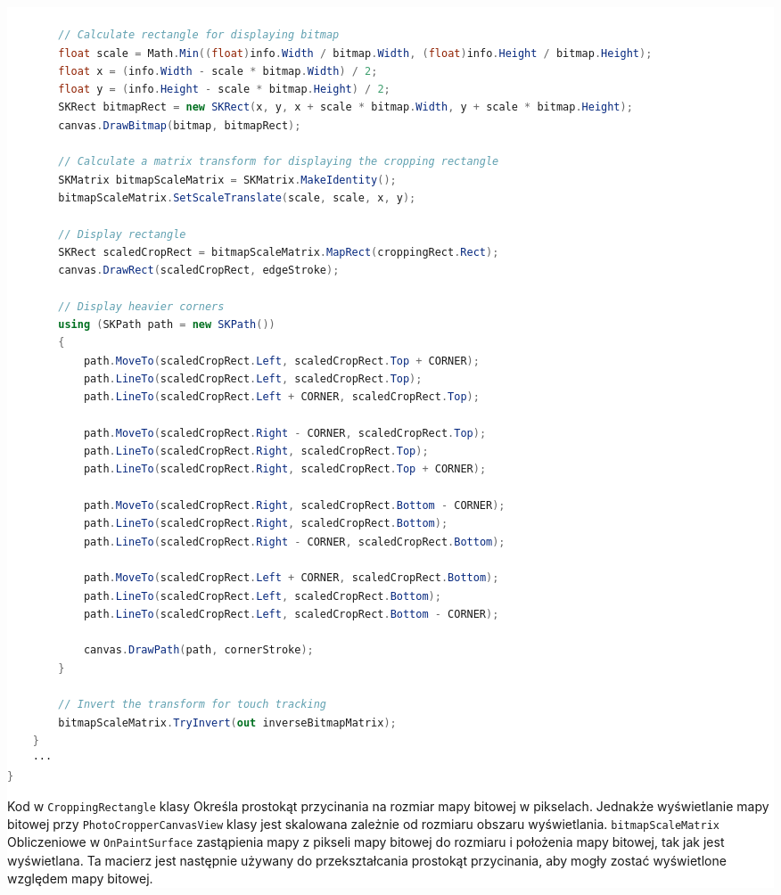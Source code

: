 ```csharp

        // Calculate rectangle for displaying bitmap 
        float scale = Math.Min((float)info.Width / bitmap.Width, (float)info.Height / bitmap.Height);
        float x = (info.Width - scale * bitmap.Width) / 2;
        float y = (info.Height - scale * bitmap.Height) / 2;
        SKRect bitmapRect = new SKRect(x, y, x + scale * bitmap.Width, y + scale * bitmap.Height);
        canvas.DrawBitmap(bitmap, bitmapRect);

        // Calculate a matrix transform for displaying the cropping rectangle
        SKMatrix bitmapScaleMatrix = SKMatrix.MakeIdentity();
        bitmapScaleMatrix.SetScaleTranslate(scale, scale, x, y);

        // Display rectangle
        SKRect scaledCropRect = bitmapScaleMatrix.MapRect(croppingRect.Rect);
        canvas.DrawRect(scaledCropRect, edgeStroke);

        // Display heavier corners
        using (SKPath path = new SKPath())
        {
            path.MoveTo(scaledCropRect.Left, scaledCropRect.Top + CORNER);
            path.LineTo(scaledCropRect.Left, scaledCropRect.Top);
            path.LineTo(scaledCropRect.Left + CORNER, scaledCropRect.Top);

            path.MoveTo(scaledCropRect.Right - CORNER, scaledCropRect.Top);
            path.LineTo(scaledCropRect.Right, scaledCropRect.Top);
            path.LineTo(scaledCropRect.Right, scaledCropRect.Top + CORNER);

            path.MoveTo(scaledCropRect.Right, scaledCropRect.Bottom - CORNER);
            path.LineTo(scaledCropRect.Right, scaledCropRect.Bottom);
            path.LineTo(scaledCropRect.Right - CORNER, scaledCropRect.Bottom);

            path.MoveTo(scaledCropRect.Left + CORNER, scaledCropRect.Bottom);
            path.LineTo(scaledCropRect.Left, scaledCropRect.Bottom);
            path.LineTo(scaledCropRect.Left, scaledCropRect.Bottom - CORNER);

            canvas.DrawPath(path, cornerStroke);
        }

        // Invert the transform for touch tracking
        bitmapScaleMatrix.TryInvert(out inverseBitmapMatrix);
    }
    ···
}
```

Kod w `CroppingRectangle` klasy Określa prostokąt przycinania na rozmiar mapy bitowej w pikselach. Jednakże wyświetlanie mapy bitowej przy `PhotoCropperCanvasView` klasy jest skalowana zależnie od rozmiaru obszaru wyświetlania. `bitmapScaleMatrix` Obliczeniowe w `OnPaintSurface` zastąpienia mapy z pikseli mapy bitowej do rozmiaru i położenia mapy bitowej, tak jak jest wyświetlana. Ta macierz jest następnie używany do przekształcania prostokąt przycinania, aby mogły zostać wyświetlone względem mapy bitowej.

